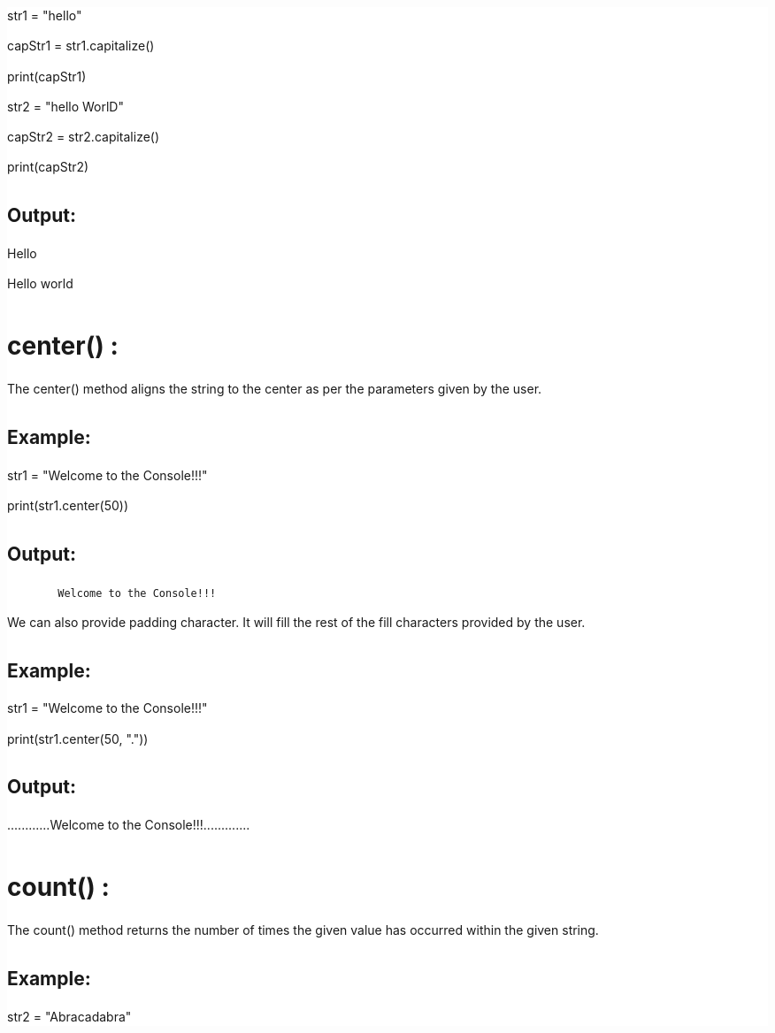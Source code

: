 str1 \= "hello"

capStr1 \= str1.capitalize()

print(capStr1)

str2 \= "hello WorlD"

capStr2 \= str2.capitalize()

print(capStr2)

## Output:

Hello

Hello world

# center() :

The center() method aligns the string to the center as per the parameters given by the user.

## Example:

str1 \= "Welcome to the Console!!!"

print(str1.center(50))

## Output:

            Welcome to the Console!!!

We can also provide padding character. It will fill the rest of the fill characters provided by the user.

## Example:

str1 \= "Welcome to the Console!!!"

print(str1.center(50, "."))

## Output:

............Welcome to the Console!!!.............

# count() :

The count() method returns the number of times the given value has occurred within the given string.

## Example:

str2 \= "Abracadabra"
